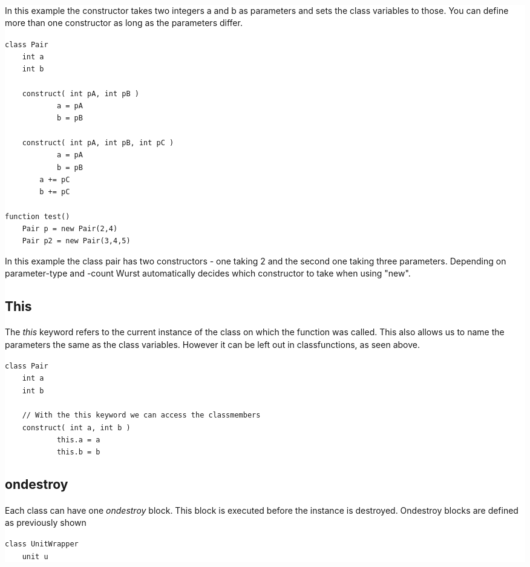 


In this example the constructor takes two integers a and b as parameters and sets the class variables to those. 
You can define more than one constructor as long as the parameters differ.


	class Pair
		int a
		int b

		construct( int pA, int pB )
		    	a = pA
		    	b = pB
	
		construct( int pA, int pB, int pC )
		    	a = pA
		    	b = pB
			a += pC
			b += pC

	function test()
		Pair p = new Pair(2,4)
		Pair p2 = new Pair(3,4,5)




In this example the class pair has two constructors - one taking 2 and the second one taking three parameters.
Depending on parameter-type and -count Wurst automatically decides which constructor to take when using "new".

## This 

The _this_ keyword refers to the current instance of the class on which the function was called. This also allows us to name the parameters the same as the class variables.
However it can be left out in classfunctions, as seen above.

	class Pair
		int a
		int b

		// With the this keyword we can access the classmembers
		construct( int a, int b )
		    	this.a = a
		    	this.b = b


## ondestroy

Each class can have one _ondestroy_ block. This block is executed before the instance is destroyed.
Ondestroy blocks are defined as previously shown


	class UnitWrapper
		unit u
	
